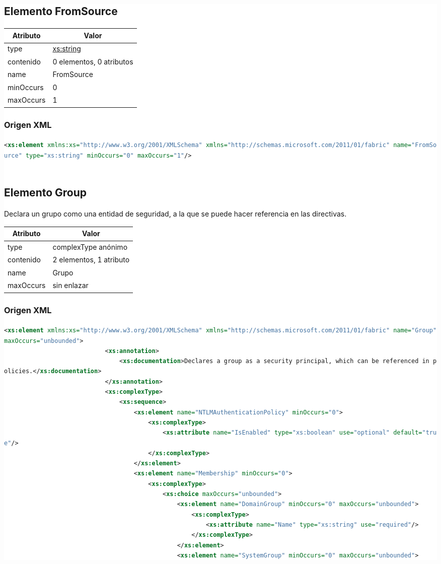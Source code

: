 ## <a name="fromsource-element"></a>Elemento FromSource
|Atributo|Valor|
|---|---|
|type|[xs:string](#xs:string-type)|
|contenido|0 elementos, 0 atributos|
|name|FromSource|
|minOccurs|0|
|maxOccurs|1|

### <a name="xml-source"></a>Origen XML
```xml
<xs:element xmlns:xs="http://www.w3.org/2001/XMLSchema" xmlns="http://schemas.microsoft.com/2011/01/fabric" name="FromSource" type="xs:string" minOccurs="0" maxOccurs="1"/>
    

```

## <a name="group-element"></a>Elemento Group
Declara un grupo como una entidad de seguridad, a la que se puede hacer referencia en las directivas.

|Atributo|Valor|
|---|---|
|type|complexType anónimo|
|contenido|2 elementos, 1 atributo|
|name|Grupo|
|maxOccurs|sin enlazar|

### <a name="xml-source"></a>Origen XML
```xml
<xs:element xmlns:xs="http://www.w3.org/2001/XMLSchema" xmlns="http://schemas.microsoft.com/2011/01/fabric" name="Group" maxOccurs="unbounded">
                            <xs:annotation>
                                <xs:documentation>Declares a group as a security principal, which can be referenced in policies.</xs:documentation>
                            </xs:annotation>
                            <xs:complexType>
                                <xs:sequence>
                                    <xs:element name="NTLMAuthenticationPolicy" minOccurs="0">
                                        <xs:complexType>
                                            <xs:attribute name="IsEnabled" type="xs:boolean" use="optional" default="true"/>
                                        </xs:complexType>
                                    </xs:element>
                                    <xs:element name="Membership" minOccurs="0">
                                        <xs:complexType>
                                            <xs:choice maxOccurs="unbounded">
                                                <xs:element name="DomainGroup" minOccurs="0" maxOccurs="unbounded">
                                                    <xs:complexType>
                                                        <xs:attribute name="Name" type="xs:string" use="required"/>
                                                    </xs:complexType>
                                                </xs:element>
                                                <xs:element name="SystemGroup" minOccurs="0" maxOccurs="unbounded">
```